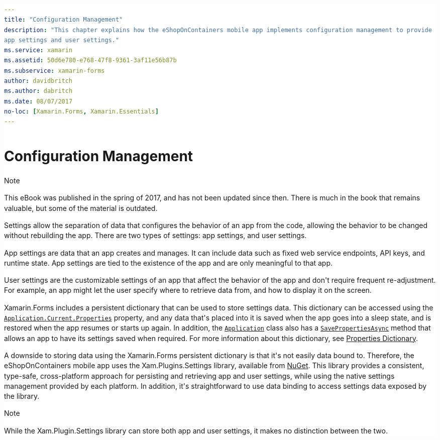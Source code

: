 ```yaml
---
title: "Configuration Management"
description: "This chapter explains how the eShopOnContainers mobile app implements configuration management to provide app settings and user settings."
ms.service: xamarin
ms.assetid: 50d6e780-e768-47f8-9361-3af11e56b87b
ms.subservice: xamarin-forms
author: davidbritch
ms.author: dabritch
ms.date: 08/07/2017
no-loc: [Xamarin.Forms, Xamarin.Essentials]
---
```


# Configuration Management

> [!NOTE]
> This eBook was published in the spring of 2017, and has not been updated since then. There is much in the book that remains valuable, but some of the material is outdated.

Settings allow the separation of data that configures the behavior of an app from the code, allowing the behavior to be changed without rebuilding the app. There are two types of settings: app settings, and user settings.

App settings are data that an app creates and manages. It can include data such as fixed web service endpoints, API keys, and runtime state. App settings are tied to the existence of the app and are only meaningful to that app.

User settings are the customizable settings of an app that affect the behavior of the app and don't require frequent re-adjustment. For example, an app might let the user specify where to retrieve data from, and how to display it on the screen.

Xamarin.Forms includes a persistent dictionary that can be used to store settings data. This dictionary can be accessed using the [`Application.Current.Properties`](xref:Xamarin.Forms.Application.Properties) property, and any data that's placed into it is saved when the app goes into a sleep state, and is restored when the app resumes or starts up again. In addition, the [`Application`](xref:Xamarin.Forms.Application) class also has a [`SavePropertiesAsync`](xref:Xamarin.Forms.Application.SavePropertiesAsync) method that allows an app to have its settings saved when required. For more information about this dictionary, see [Properties Dictionary](~/xamarin-forms/app-fundamentals/application-class.md#properties-dictionary).

A downside to storing data using the Xamarin.Forms persistent dictionary is that it's not easily data bound to. Therefore, the eShopOnContainers mobile app uses the Xam.Plugins.Settings library, available from [NuGet](https://www.nuget.org/packages/Xam.Plugins.Settings/). This library provides a consistent, type-safe, cross-platform approach for persisting and retrieving app and user settings, while using the native settings management provided by each platform. In addition, it's straightforward to use data binding to access settings data exposed by the library.

> [!NOTE]
> While the Xam.Plugin.Settings library can store both app and user settings, it makes no distinction between the two.
